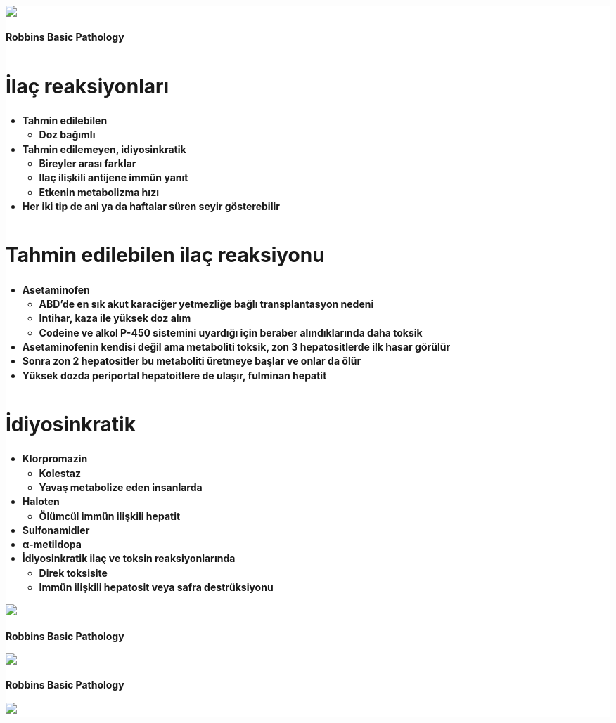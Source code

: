 ![](./img-local/Karaci%C4%9Ferin-inflamatuar%2C-toksik%2C-alkolik-ve-metabolik-hastal%C4%B1klar%C4%B15.png)

**Robbins Basic Pathology**

# İlaç reaksiyonları

- **Tahmin edilebilen**
  - **Doz bağımlı**
- **Tahmin edilemeyen, idiyosinkratik**
  - **Bireyler arası farklar**
  - **Ilaç ilişkili antijene immün yanıt**
  - **Etkenin metabolizma hızı**
- **Her iki tip de ani ya da haftalar süren seyir gösterebilir**

# Tahmin edilebilen ilaç reaksiyonu

- **Asetaminofen**
  - **ABD’de en sık akut karaciğer yetmezliğe bağlı transplantasyon
    nedeni**
  - **Intihar, kaza ile yüksek doz alım**
  - **Codeine ve alkol P-450 sistemini uyardığı için beraber
    alındıklarında daha toksik**
- **Asetaminofenin kendisi değil ama metaboliti toksik, zon 3
  hepatositlerde ilk hasar görülür**
- **Sonra zon 2 hepatositler bu metaboliti üretmeye başlar ve onlar da
  ölür**
- **Yüksek dozda periportal hepatoitlere de ulaşır, fulminan hepatit**

# İdiyosinkratik

- **Klorpromazin**
  - **Kolestaz**
  - **Yavaş metabolize eden insanlarda**
- **Haloten**
  - **Ölümcül immün ilişkili hepatit**
- **Sulfonamidler**
- **α-metildopa**
- **İdiyosinkratik ilaç ve toksin reaksiyonlarında**
  - **Direk toksisite**
  - **Immün ilişkili hepatosit veya safra destrüksiyonu**

![](./img-local/Karaci%C4%9Ferin-inflamatuar%2C-toksik%2C-alkolik-ve-metabolik-hastal%C4%B1klar%C4%B16.png)

**Robbins Basic Pathology**

![](./img-local/Karaci%C4%9Ferin-inflamatuar%2C-toksik%2C-alkolik-ve-metabolik-hastal%C4%B1klar%C4%B17.png)

**Robbins Basic Pathology**

![](./img-local/Karaci%C4%9Ferin-inflamatuar%2C-toksik%2C-alkolik-ve-metabolik-hastal%C4%B1klar%C4%B18.png)
